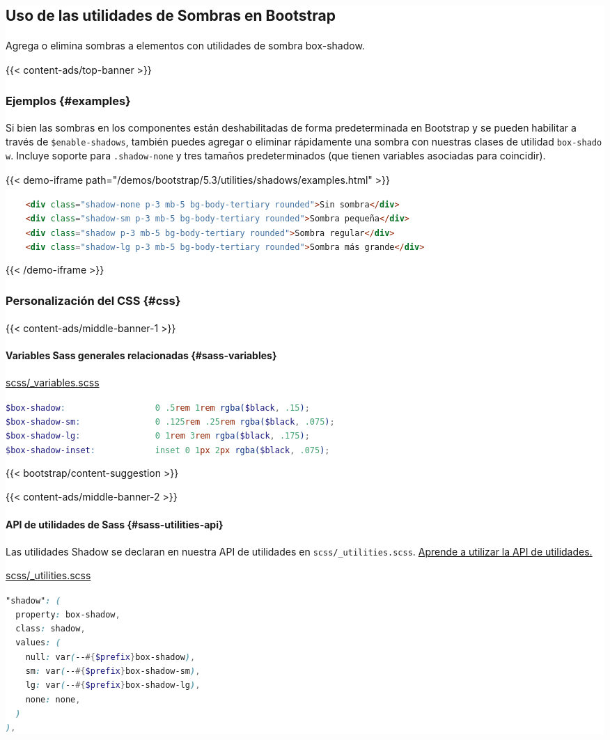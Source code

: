 ## Uso de las utilidades de Sombras en Bootstrap

Agrega o elimina sombras a elementos con utilidades de sombra box-shadow.

{{< content-ads/top-banner >}}

### Ejemplos {#examples}

Si bien las sombras en los componentes están deshabilitadas de forma predeterminada en Bootstrap y se pueden habilitar a través de `$enable-shadows`, también puedes agregar o eliminar rápidamente una sombra con nuestras clases de utilidad `box-shadow`. Incluye soporte para `.shadow-none` y tres tamaños predeterminados (que tienen variables asociadas para coincidir).

{{< demo-iframe path="/demos/bootstrap/5.3/utilities/shadows/examples.html" >}}
```html {filename="HTML"}
    <div class="shadow-none p-3 mb-5 bg-body-tertiary rounded">Sin sombra</div>
    <div class="shadow-sm p-3 mb-5 bg-body-tertiary rounded">Sombra pequeña</div>
    <div class="shadow p-3 mb-5 bg-body-tertiary rounded">Sombra regular</div>
    <div class="shadow-lg p-3 mb-5 bg-body-tertiary rounded">Sombra más grande</div>
```
{{< /demo-iframe >}}

### Personalización del CSS {#css}

{{< content-ads/middle-banner-1 >}}

#### Variables Sass generales relacionadas {#sass-variables}

[scss/_variables.scss](https://github.com/twbs/bootstrap/blob/v5.3.2/scss/_variables.scss)

```scss {filename="scss/_variables.scss"}
$box-shadow:                  0 .5rem 1rem rgba($black, .15);
$box-shadow-sm:               0 .125rem .25rem rgba($black, .075);
$box-shadow-lg:               0 1rem 3rem rgba($black, .175);
$box-shadow-inset:            inset 0 1px 2px rgba($black, .075);
```

{{< bootstrap/content-suggestion >}}

{{< content-ads/middle-banner-2 >}}

#### API de utilidades de Sass {#sass-utilities-api}

Las utilidades Shadow se declaran en nuestra API de utilidades en `scss/_utilities.scss`. [Aprende a utilizar la API de utilidades.](/bootstrap/utilidades/api/#using-the-api)

[scss/_utilities.scss](https://github.com/twbs/bootstrap/blob/v5.3.2/scss/_utilities.scss)

```scss {filename="scss/_utilities.scss"}
"shadow": (
  property: box-shadow,
  class: shadow,
  values: (
    null: var(--#{$prefix}box-shadow),
    sm: var(--#{$prefix}box-shadow-sm),
    lg: var(--#{$prefix}box-shadow-lg),
    none: none,
  )
),
```

